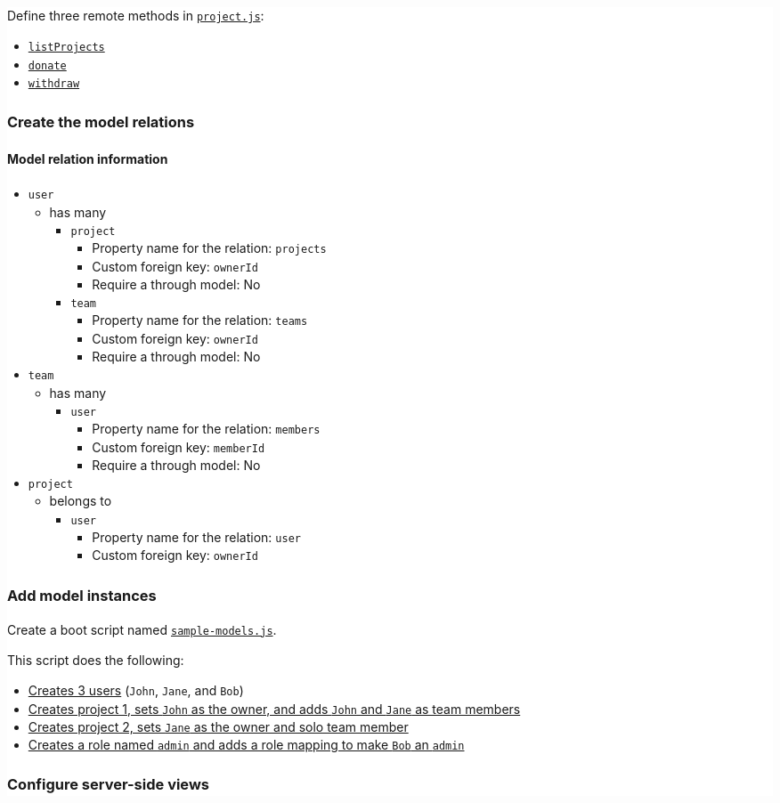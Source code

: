 Define three remote methods in [`project.js`](https://github.com/strongloop/loopback-example-access-control/blob/master/common/models/project.js):

- [`listProjects`](https://github.com/strongloop/loopback-example-access-control/blob/master/common/models/project.js#L2-L13)
- [`donate`](https://github.com/strongloop/loopback-example-access-control/blob/master/common/models/project.js#L15-L31)
- [`withdraw`](https://github.com/strongloop/loopback-example-access-control/blob/master/common/models/project.js#L33-54)

### Create the model relations

#### Model relation information

- `user`
  - has many
    - `project`
      - Property name for the relation: `projects`
      - Custom foreign key: `ownerId`
      - Require a through model: No
    - `team`
      - Property name for the relation: `teams`
      - Custom foreign key: `ownerId`
      - Require a through model: No
- `team`
  - has many
    - `user`
      - Property name for the relation: `members`
      - Custom foreign key: `memberId`
      - Require a through model: No
- `project`
  - belongs to
    - `user`
      - Property name for the relation: `user`
      - Custom foreign key: `ownerId`

### Add model instances

Create a boot script named [`sample-models.js`](https://github.com/strongloop/loopback-example-access-control/blob/use-datasource-cloudant/server/boot/sample-models.js).

This script does the following:

- [Creates 3 users](/server/boot/sample-models.js#L7-L11) (`John`, `Jane`, and
  `Bob`)
- [Creates project 1, sets `John` as the owner, and adds `John` and `Jane` as team
  members](/server/boot/sample-models.js#L14-L29)
- [Creates project 2, sets `Jane` as the owner and solo team
  member](/server/boot/sample-models.js#L33-L48)
- [Creates a role named `admin` and adds a role mapping to make `Bob` an
  `admin`](/server/boot/sample-models.js#L50-L65)

### Configure server-side views
